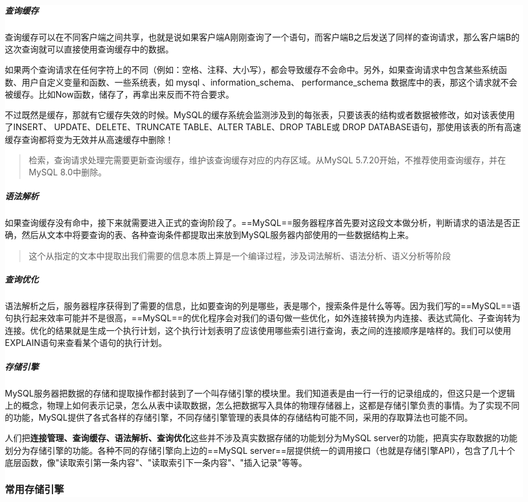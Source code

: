 ##### 查询缓存

查询缓存可以在不同客户端之间共享，也就是说如果客户端A刚刚查询了一个语句，而客户端B之后发送了同样的查询请求，那么客户端B的这次查询就可以直接使用查询缓存中的数据。

如果两个查询请求在任何字符上的不同（例如：空格、注释、大小写），都会导致缓存不会命中。另外，如果查询请求中包含某些系统函数、用户自定义变量和函数、一些系统表，如 mysql 、information\_schema、 performance\_schema 数据库中的表，那这个请求就不会被缓存。比如Now函数，储存了，再拿出来反而不符合要求。

不过既然是缓存，那就有它缓存失效的时候。MySQL的缓存系统会监测涉及到的每张表，只要该表的结构或者数据被修改，如对该表使用了INSERT、 UPDATE、DELETE、TRUNCATE TABLE、ALTER TABLE、DROP TABLE或 DROP DATABASE语句，那使用该表的所有高速缓存查询都将变为无效并从高速缓存中删除！

> 检索，查询请求处理完需要更新查询缓存，维护该查询缓存对应的内存区域。从MySQL 5.7.20开始，不推荐使用查询缓存，并在MySQL 8.0中删除。

##### 语法解析

如果查询缓存没有命中，接下来就需要进入正式的查询阶段了。==MySQL==服务器程序首先要对这段文本做分析，判断请求的语法是否正确，然后从文本中将要查询的表、各种查询条件都提取出来放到MySQL服务器内部使用的一些数据结构上来。

> 这个从指定的文本中提取出我们需要的信息本质上算是一个编译过程，涉及词法解析、语法分析、语义分析等阶段

##### 查询优化

语法解析之后，服务器程序获得到了需要的信息，比如要查询的列是哪些，表是哪个，搜索条件是什么等等。因为我们写的==MySQL==语句执行起来效率可能并不是很高，==MySQL==的优化程序会对我们的语句做一些优化，如外连接转换为内连接、表达式简化、子查询转为连接。优化的结果就是生成一个执行计划，这个执行计划表明了应该使用哪些索引进行查询，表之间的连接顺序是啥样的。我们可以使用EXPLAIN语句来查看某个语句的执行计划。

##### 存储引擎

MySQL服务器把数据的存储和提取操作都封装到了一个叫存储引擎的模块里。我们知道表是由一行一行的记录组成的，但这只是一个逻辑上的概念，物理上如何表示记录，怎么从表中读取数据，怎么把数据写入具体的物理存储器上，这都是存储引擎负责的事情。为了实现不同的功能，MySQL提供了各式各样的存储引擎，不同存储引擎管理的表具体的存储结构可能不同，采用的存取算法也可能不同。

人们把**连接管理、查询缓存、语法解析、查询优化**这些并不涉及真实数据存储的功能划分为MySQL server的功能，把真实存取数据的功能划分为存储引擎的功能。各种不同的存储引擎向上边的==MySQL server==层提供统一的调用接口（也就是存储引擎API），包含了几十个底层函数，像"读取索引第一条内容"、"读取索引下一条内容"、"插入记录"等等。

### 常用存储引擎
